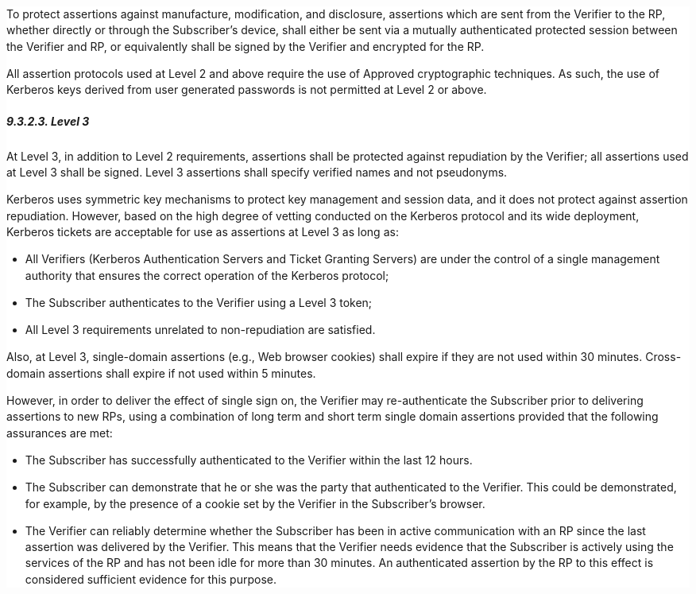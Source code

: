 To protect assertions against manufacture, modification, and disclosure,
assertions which are sent from the Verifier to the RP, whether directly
or through the Subscriber’s device, shall either be sent via a mutually
authenticated protected session between the Verifier and RP, or
equivalently shall be signed by the Verifier and encrypted for the RP.

All assertion protocols used at Level 2 and above require the use of
Approved cryptographic techniques. As such, the use of Kerberos keys
derived from user generated passwords is not permitted at Level 2 or
above.

##### 9.3.2.3. Level 3

At Level 3, in addition to Level 2 requirements, assertions shall be
protected against repudiation by the Verifier; all assertions used at
Level 3 shall be signed. Level 3 assertions shall specify verified names
and not pseudonyms.

Kerberos uses symmetric key mechanisms to protect key management and
session data, and it does not protect against assertion repudiation.
However, based on the high degree of vetting conducted on the Kerberos
protocol and its wide deployment, Kerberos tickets are acceptable for
use as assertions at Level 3 as long as:

-   All Verifiers (Kerberos Authentication Servers and Ticket
    Granting Servers) are under the control of a single management
    authority that ensures the correct operation of the Kerberos
    protocol;

-   The Subscriber authenticates to the Verifier using a Level 3 token;

-   All Level 3 requirements unrelated to non-repudiation are satisfied.

Also, at Level 3, single-domain assertions (e.g., Web browser cookies)
shall expire if they are not used within 30 minutes. Cross-domain
assertions shall expire if not used within 5 minutes.

However, in order to deliver the effect of single sign on, the Verifier
may re-authenticate the Subscriber prior to delivering assertions to new
RPs, using a combination of long term and short term single domain
assertions provided that the following assurances are met:

-   The Subscriber has successfully authenticated to the Verifier within
    the last 12 hours.

-   The Subscriber can demonstrate that he or she was the party that
    authenticated to the Verifier. This could be demonstrated, for
    example, by the presence of a cookie set by the Verifier in the
    Subscriber’s browser.

-   The Verifier can reliably determine whether the Subscriber has been
    in active communication with an RP since the last assertion was
    delivered by the Verifier. This means that the Verifier needs
    evidence that the Subscriber is actively using the services of the
    RP and has not been idle for more than 30 minutes. An authenticated
    assertion by the RP to this effect is considered sufficient evidence
    for this purpose.
